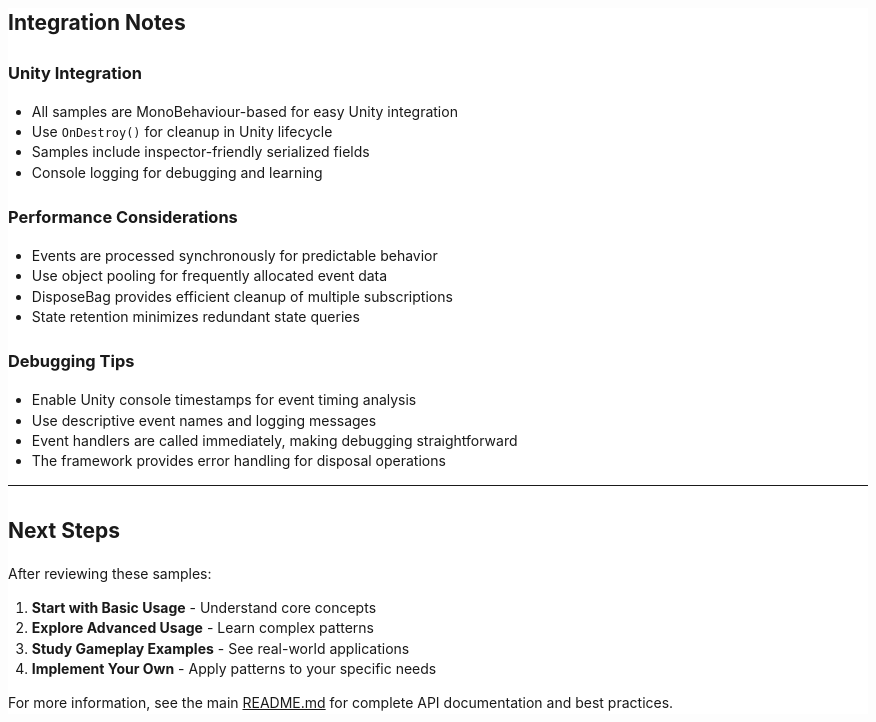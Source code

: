 
## Integration Notes

### Unity Integration
- All samples are MonoBehaviour-based for easy Unity integration
- Use `OnDestroy()` for cleanup in Unity lifecycle
- Samples include inspector-friendly serialized fields
- Console logging for debugging and learning

### Performance Considerations
- Events are processed synchronously for predictable behavior
- Use object pooling for frequently allocated event data
- DisposeBag provides efficient cleanup of multiple subscriptions
- State retention minimizes redundant state queries

### Debugging Tips
- Enable Unity console timestamps for event timing analysis
- Use descriptive event names and logging messages
- Event handlers are called immediately, making debugging straightforward
- The framework provides error handling for disposal operations

---

## Next Steps

After reviewing these samples:

1. **Start with Basic Usage** - Understand core concepts
2. **Explore Advanced Usage** - Learn complex patterns  
3. **Study Gameplay Examples** - See real-world applications
4. **Implement Your Own** - Apply patterns to your specific needs

For more information, see the main [README.md](../README.md) for complete API documentation and best practices.